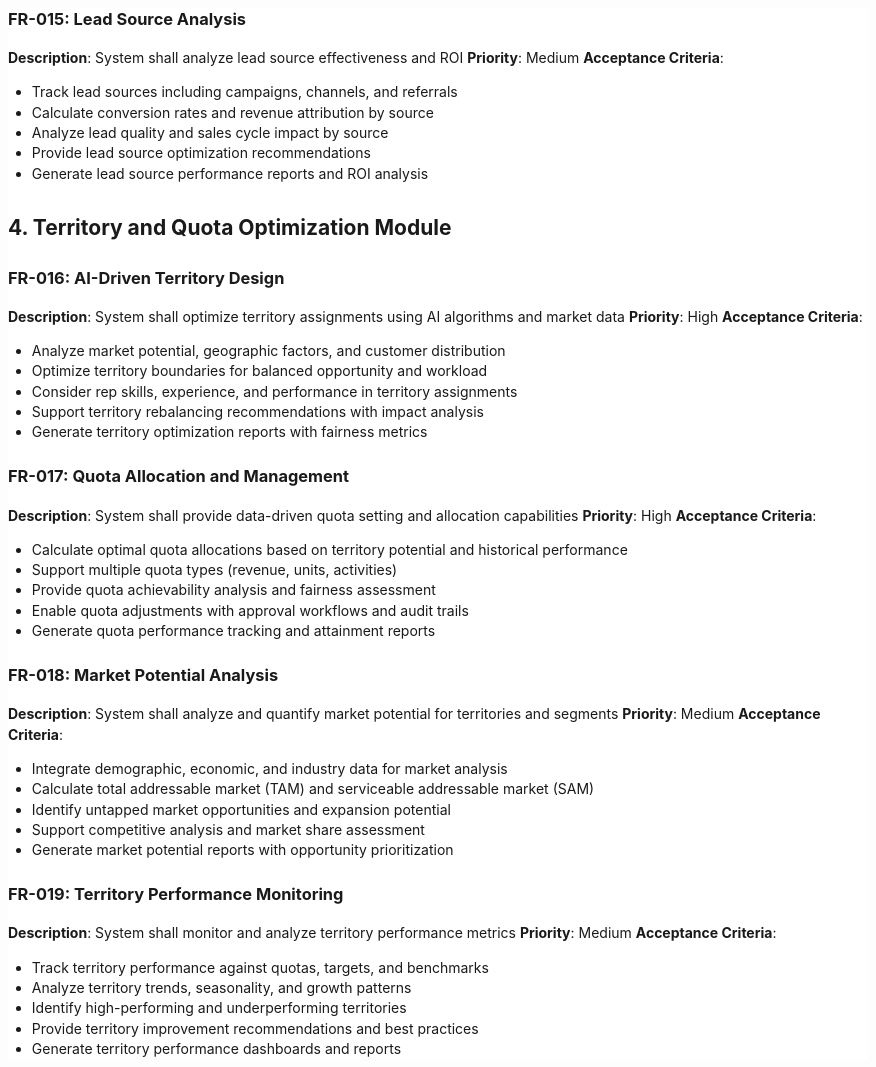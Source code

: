 ### FR-015: Lead Source Analysis
**Description**: System shall analyze lead source effectiveness and ROI
**Priority**: Medium
**Acceptance Criteria**:
- Track lead sources including campaigns, channels, and referrals
- Calculate conversion rates and revenue attribution by source
- Analyze lead quality and sales cycle impact by source
- Provide lead source optimization recommendations
- Generate lead source performance reports and ROI analysis

## 4. Territory and Quota Optimization Module

### FR-016: AI-Driven Territory Design
**Description**: System shall optimize territory assignments using AI algorithms and market data
**Priority**: High
**Acceptance Criteria**:
- Analyze market potential, geographic factors, and customer distribution
- Optimize territory boundaries for balanced opportunity and workload
- Consider rep skills, experience, and performance in territory assignments
- Support territory rebalancing recommendations with impact analysis
- Generate territory optimization reports with fairness metrics

### FR-017: Quota Allocation and Management
**Description**: System shall provide data-driven quota setting and allocation capabilities
**Priority**: High
**Acceptance Criteria**:
- Calculate optimal quota allocations based on territory potential and historical performance
- Support multiple quota types (revenue, units, activities)
- Provide quota achievability analysis and fairness assessment
- Enable quota adjustments with approval workflows and audit trails
- Generate quota performance tracking and attainment reports

### FR-018: Market Potential Analysis
**Description**: System shall analyze and quantify market potential for territories and segments
**Priority**: Medium
**Acceptance Criteria**:
- Integrate demographic, economic, and industry data for market analysis
- Calculate total addressable market (TAM) and serviceable addressable market (SAM)
- Identify untapped market opportunities and expansion potential
- Support competitive analysis and market share assessment
- Generate market potential reports with opportunity prioritization

### FR-019: Territory Performance Monitoring
**Description**: System shall monitor and analyze territory performance metrics
**Priority**: Medium
**Acceptance Criteria**:
- Track territory performance against quotas, targets, and benchmarks
- Analyze territory trends, seasonality, and growth patterns
- Identify high-performing and underperforming territories
- Provide territory improvement recommendations and best practices
- Generate territory performance dashboards and reports
